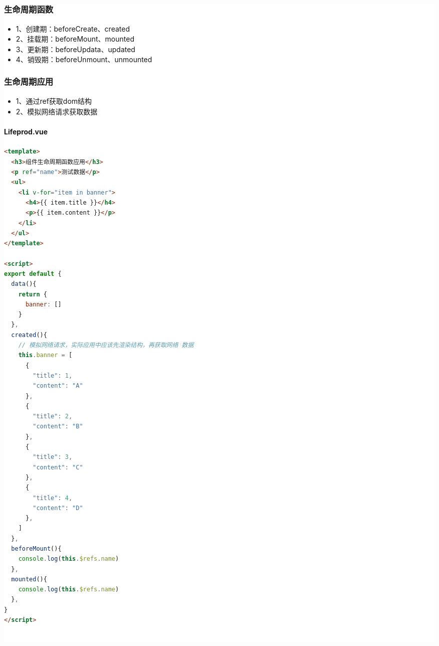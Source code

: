 
### 生命周期函数
- 1、创建期：beforeCreate、created
- 2、挂载期：beforeMount、mounted
- 3、更新期：beforeUpdata、updated
- 4、销毁期：beforeUnmount、unmounted
### 生命周期应用
- 1、通过ref获取dom结构
- 2、模拟网络请求获取数据
#### Lifeprod.vue
```html
<template>
  <h3>组件生命周期函数应用</h3>
  <p ref="name">测试数据</p>
  <ul>
    <li v-for="item in banner">
      <h4>{{ item.title }}</h4>
      <p>{{ item.content }}</p>
    </li>
  </ul>
</template>

<script>
export default {
  data(){
    return {
      banner: []
    }
  },
  created(){
    // 模拟网络请求，实际应用中应该先渲染结构，再获取网络 数据
    this.banner = [
      {
        "title": 1,
        "content": "A"
      },
      {
        "title": 2,
        "content": "B"
      },
      {
        "title": 3,
        "content": "C"
      },
      {
        "title": 4,
        "content": "D"
      },
    ]
  },
  beforeMount(){
    console.log(this.$refs.name)
  },
  mounted(){
    console.log(this.$refs.name)
  },
}
</script>
```
<br>
